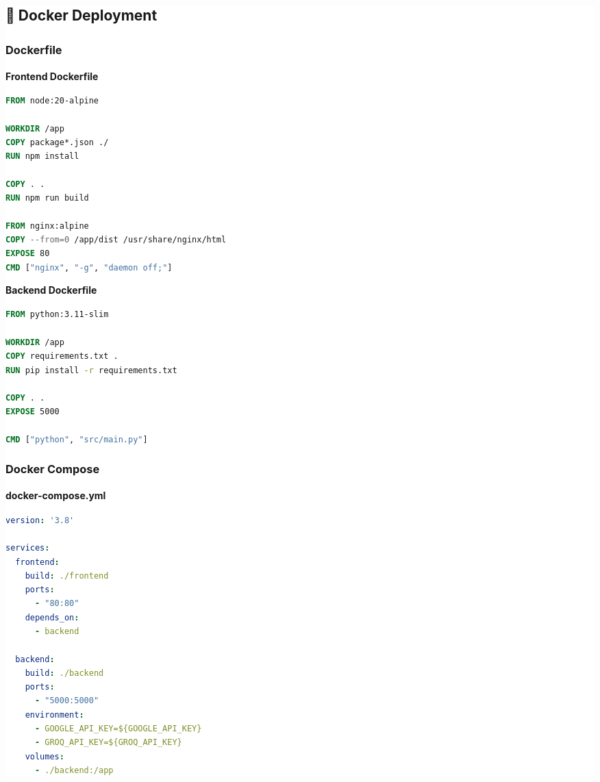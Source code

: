 ## 🐳 Docker Deployment

### Dockerfile

**Frontend Dockerfile**
```dockerfile
FROM node:20-alpine

WORKDIR /app
COPY package*.json ./
RUN npm install

COPY . .
RUN npm run build

FROM nginx:alpine
COPY --from=0 /app/dist /usr/share/nginx/html
EXPOSE 80
CMD ["nginx", "-g", "daemon off;"]
```

**Backend Dockerfile**
```dockerfile
FROM python:3.11-slim

WORKDIR /app
COPY requirements.txt .
RUN pip install -r requirements.txt

COPY . .
EXPOSE 5000

CMD ["python", "src/main.py"]
```

### Docker Compose

**docker-compose.yml**
```yaml
version: '3.8'

services:
  frontend:
    build: ./frontend
    ports:
      - "80:80"
    depends_on:
      - backend
      
  backend:
    build: ./backend
    ports:
      - "5000:5000"
    environment:
      - GOOGLE_API_KEY=${GOOGLE_API_KEY}
      - GROQ_API_KEY=${GROQ_API_KEY}
    volumes:
      - ./backend:/app
```
